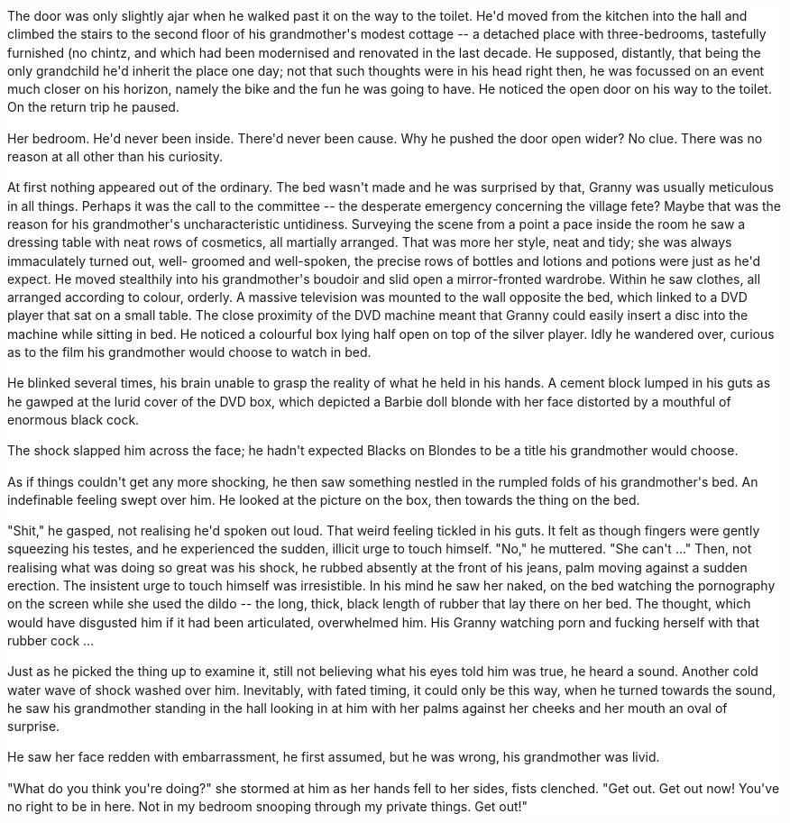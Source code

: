 The door was only slightly ajar when he walked past it on the way to the toilet. He'd moved from the kitchen into the hall and climbed the stairs to the second floor of his grandmother's modest cottage -- a detached place with three-bedrooms, tastefully furnished (no chintz, and which had been modernised and renovated in the last decade. He supposed, distantly, that being the only grandchild he'd inherit the place one day; not that such thoughts were in his head right then, he was focussed on an event much closer on his horizon, namely the bike and the fun he was going to have. He noticed the open door on his way to the toilet. On the return trip he paused. 

Her bedroom. He'd never been inside. There'd never been cause. Why he pushed the door open wider? No clue. There was no reason at all other than his curiosity. 

At first nothing appeared out of the ordinary. The bed wasn't made and he was surprised by that, Granny was usually meticulous in all things. Perhaps it was the call to the committee -- the desperate emergency concerning the village fete? Maybe that was the reason for his grandmother's uncharacteristic untidiness. Surveying the scene from a point a pace inside the room he saw a dressing table with neat rows of cosmetics, all martially arranged. That was more her style, neat and tidy; she was always immaculately turned out, well- groomed and well-spoken, the precise rows of bottles and lotions and potions were just as he'd expect. He moved stealthily into his grandmother's boudoir and slid open a mirror-fronted wardrobe. Within he saw clothes, all arranged according to colour, orderly. A massive television was mounted to the wall opposite the bed, which linked to a DVD player that sat on a small table. The close proximity of the DVD machine meant that Granny could easily insert a disc into the machine while sitting in bed. He noticed a colourful box lying half open on top of the silver player. Idly he wandered over, curious as to the film his grandmother would choose to watch in bed. 

He blinked several times, his brain unable to grasp the reality of what he held in his hands. A cement block lumped in his guts as he gawped at the lurid cover of the DVD box, which depicted a Barbie doll blonde with her face distorted by a mouthful of enormous black cock. 

The shock slapped him across the face; he hadn't expected Blacks on Blondes to be a title his grandmother would choose. 

As if things couldn't get any more shocking, he then saw something nestled in the rumpled folds of his grandmother's bed. An indefinable feeling swept over him. He looked at the picture on the box, then towards the thing on the bed. 

"Shit," he gasped, not realising he'd spoken out loud. That weird feeling tickled in his guts. It felt as though fingers were gently squeezing his testes, and he experienced the sudden, illicit urge to touch himself. "No," he muttered. "She can't ..." Then, not realising what was doing so great was his shock, he rubbed absently at the front of his jeans, palm moving against a sudden erection. The insistent urge to touch himself was irresistible. In his mind he saw her naked, on the bed watching the pornography on the screen while she used the dildo -- the long, thick, black length of rubber that lay there on her bed. The thought, which would have disgusted him if it had been articulated, overwhelmed him. His Granny watching porn and fucking herself with that rubber cock ... 

Just as he picked the thing up to examine it, still not believing what his eyes told him was true, he heard a sound. Another cold water wave of shock washed over him. Inevitably, with fated timing, it could only be this way, when he turned towards the sound, he saw his grandmother standing in the hall looking in at him with her palms against her cheeks and her mouth an oval of surprise. 

He saw her face redden with embarrassment, he first assumed, but he was wrong, his grandmother was livid. 

"What do you think you're doing?" she stormed at him as her hands fell to her sides, fists clenched. "Get out. Get out now! You've no right to be in here. Not in my bedroom snooping through my private things. Get out!" 
